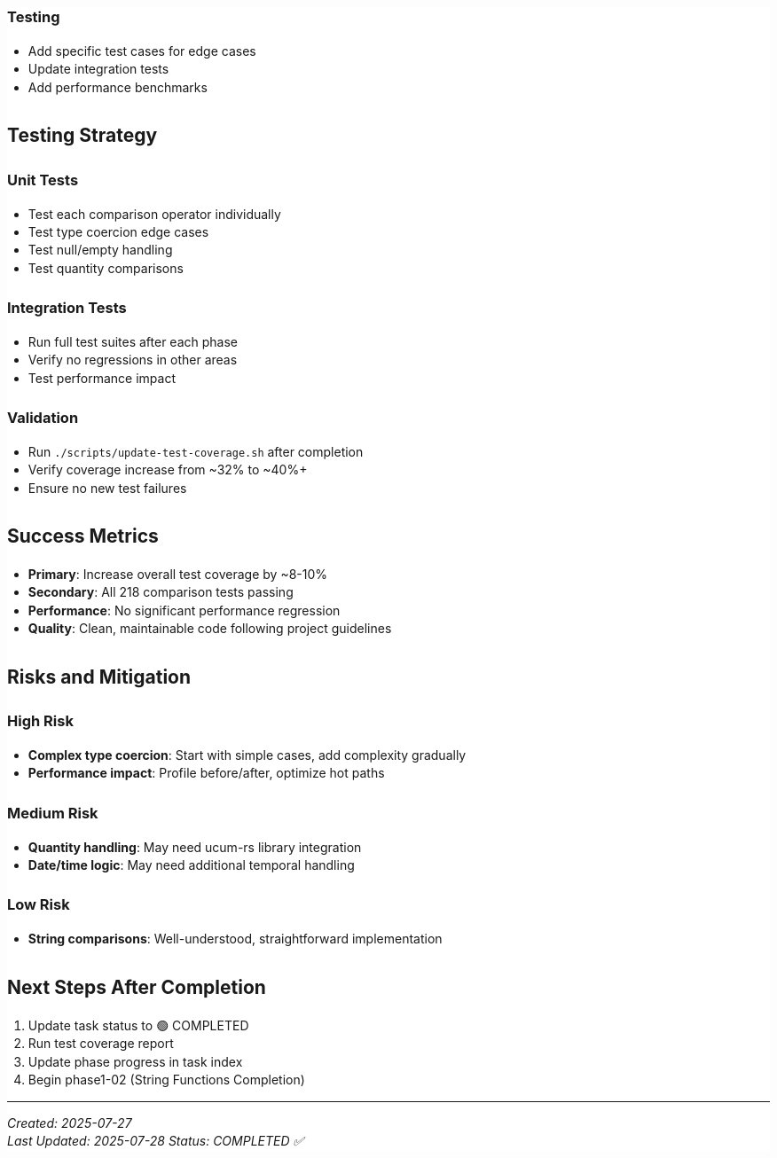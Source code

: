 ### Testing
- Add specific test cases for edge cases
- Update integration tests
- Add performance benchmarks

## Testing Strategy

### Unit Tests
- Test each comparison operator individually
- Test type coercion edge cases
- Test null/empty handling
- Test quantity comparisons

### Integration Tests
- Run full test suites after each phase
- Verify no regressions in other areas
- Test performance impact

### Validation
- Run `./scripts/update-test-coverage.sh` after completion
- Verify coverage increase from ~32% to ~40%+
- Ensure no new test failures

## Success Metrics

- **Primary**: Increase overall test coverage by ~8-10%
- **Secondary**: All 218 comparison tests passing
- **Performance**: No significant performance regression
- **Quality**: Clean, maintainable code following project guidelines

## Risks and Mitigation

### High Risk
- **Complex type coercion**: Start with simple cases, add complexity gradually
- **Performance impact**: Profile before/after, optimize hot paths

### Medium Risk
- **Quantity handling**: May need ucum-rs library integration
- **Date/time logic**: May need additional temporal handling

### Low Risk
- **String comparisons**: Well-understood, straightforward implementation

## Next Steps After Completion

1. Update task status to 🟢 COMPLETED
2. Run test coverage report
3. Update phase progress in task index
4. Begin phase1-02 (String Functions Completion)

---

*Created: 2025-07-27*  
*Last Updated: 2025-07-28*
*Status: COMPLETED ✅*
